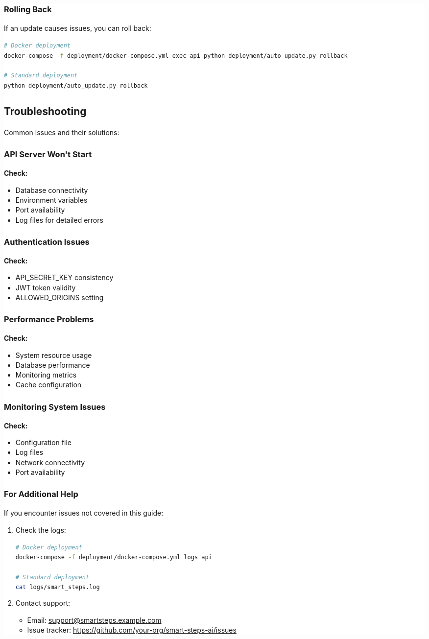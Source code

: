 ### Rolling Back

If an update causes issues, you can roll back:

```bash
# Docker deployment
docker-compose -f deployment/docker-compose.yml exec api python deployment/auto_update.py rollback

# Standard deployment
python deployment/auto_update.py rollback
```

## Troubleshooting

Common issues and their solutions:

### API Server Won't Start

**Check:**
- Database connectivity
- Environment variables
- Port availability
- Log files for detailed errors

### Authentication Issues

**Check:**
- API_SECRET_KEY consistency
- JWT token validity
- ALLOWED_ORIGINS setting

### Performance Problems

**Check:**
- System resource usage
- Database performance
- Monitoring metrics
- Cache configuration

### Monitoring System Issues

**Check:**
- Configuration file
- Log files
- Network connectivity
- Port availability

### For Additional Help

If you encounter issues not covered in this guide:

1. Check the logs:
   ```bash
   # Docker deployment
   docker-compose -f deployment/docker-compose.yml logs api
   
   # Standard deployment
   cat logs/smart_steps.log
   ```

2. Contact support:
   - Email: support@smartsteps.example.com
   - Issue tracker: https://github.com/your-org/smart-steps-ai/issues
